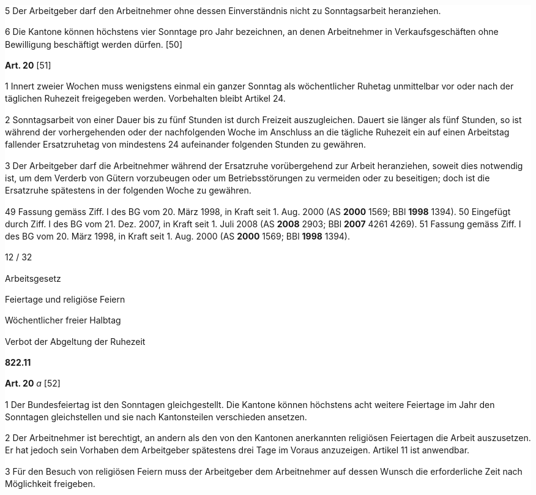 5 Der Arbeitgeber darf den Arbeitnehmer ohne dessen Einverständnis
nicht zu Sonntagsarbeit heranziehen.

6 Die Kantone können höchstens vier Sonntage pro Jahr bezeichnen, an
denen Arbeitnehmer in Verkaufsgeschäften ohne Bewilligung beschäftigt werden dürfen. [50]

**Art. 20** [51]

1 Innert zweier Wochen muss wenigstens einmal ein ganzer Sonntag als
wöchentlicher Ruhetag unmittelbar vor oder nach der täglichen Ruhezeit freigegeben werden. Vorbehalten bleibt Artikel 24.

2 Sonntagsarbeit von einer Dauer bis zu fünf Stunden ist durch Freizeit
auszugleichen. Dauert sie länger als fünf Stunden, so ist während der
vorhergehenden oder der nachfolgenden Woche im Anschluss an die
tägliche Ruhezeit ein auf einen Arbeitstag fallender Ersatzruhetag von
mindestens 24 aufeinander folgenden Stunden zu gewähren.

3 Der Arbeitgeber darf die Arbeitnehmer während der Ersatzruhe vorübergehend zur Arbeit heranziehen, soweit dies notwendig ist, um dem
Verderb von Gütern vorzubeugen oder um Betriebsstörungen zu vermeiden oder zu beseitigen; doch ist die Ersatzruhe spätestens in der folgenden Woche zu gewähren.


49 Fassung gemäss Ziff. I des BG vom 20. März 1998, in Kraft seit 1. Aug. 2000
(AS **2000** 1569; BBl **1998** 1394).
50 Eingefügt durch Ziff. I des BG vom 21. Dez. 2007, in Kraft seit 1. Juli 2008
(AS **2008** 2903; BBl **2007** 4261 4269).
51 Fassung gemäss Ziff. I des BG vom 20. März 1998, in Kraft seit 1. Aug. 2000
(AS **2000** 1569; BBl **1998** 1394).

12 / 32

Arbeitsgesetz

Feiertage und
religiöse Feiern

Wöchentlicher
freier Halbtag

Verbot der
Abgeltung der
Ruhezeit


**822.11**

**Art. 20** *a* [52]

1 Der Bundesfeiertag ist den Sonntagen gleichgestellt. Die Kantone
können höchstens acht weitere Feiertage im Jahr den Sonntagen gleichstellen und sie nach Kantonsteilen verschieden ansetzen.

2 Der Arbeitnehmer ist berechtigt, an andern als den von den Kantonen
anerkannten religiösen Feiertagen die Arbeit auszusetzen. Er hat jedoch
sein Vorhaben dem Arbeitgeber spätestens drei Tage im Voraus anzuzeigen. Artikel 11 ist anwendbar.

3 Für den Besuch von religiösen Feiern muss der Arbeitgeber dem Arbeitnehmer auf dessen Wunsch die erforderliche Zeit nach Möglichkeit
freigeben.
